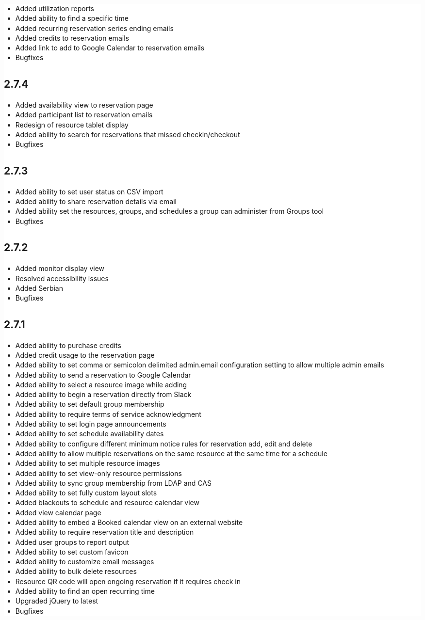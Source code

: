 * Added utilization reports
* Added ability to find a specific time
* Added recurring reservation series ending emails
* Added credits to reservation emails
* Added link to add to Google Calendar to reservation emails
* Bugfixes

## 2.7.4

* Added availability view to reservation page
* Added participant list to reservation emails
* Redesign of resource tablet display
* Added ability to search for reservations that missed checkin/checkout
* Bugfixes

## 2.7.3

* Added ability to set user status on CSV import
* Added ability to share reservation details via email
* Added ability set the resources, groups, and schedules a group can administer from Groups tool
* Bugfixes

## 2.7.2

* Added monitor display view
* Resolved accessibility issues
* Added Serbian
* Bugfixes

## 2.7.1

* Added ability to purchase credits
* Added credit usage to the reservation page
* Added ability to set comma or semicolon delimited admin.email configuration setting to allow multiple admin emails
* Added ability to send a reservation to Google Calendar
* Added ability to select a resource image while adding
* Added ability to begin a reservation directly from Slack
* Added ability to set default group membership
* Added ability to require terms of service acknowledgment
* Added ability to set login page announcements
* Added ability to set schedule availability dates
* Added ability to configure different minimum notice rules for reservation add, edit and delete
* Added ability to allow multiple reservations on the same resource at the same time for a schedule
* Added ability to set multiple resource images
* Added ability to set view-only resource permissions
* Added ability to sync group membership from LDAP and CAS
* Added ability to set fully custom layout slots
* Added blackouts to schedule and resource calendar view
* Added view calendar page
* Added ability to embed a Booked calendar view on an external website
* Added ability to require reservation title and description
* Added user groups to report output
* Added ability to set custom favicon
* Added ability to customize email messages
* Added ability to bulk delete resources
* Resource QR code will open ongoing reservation if it requires check in
* Added ability to find an open recurring time
* Upgraded jQuery to latest
* Bugfixes
